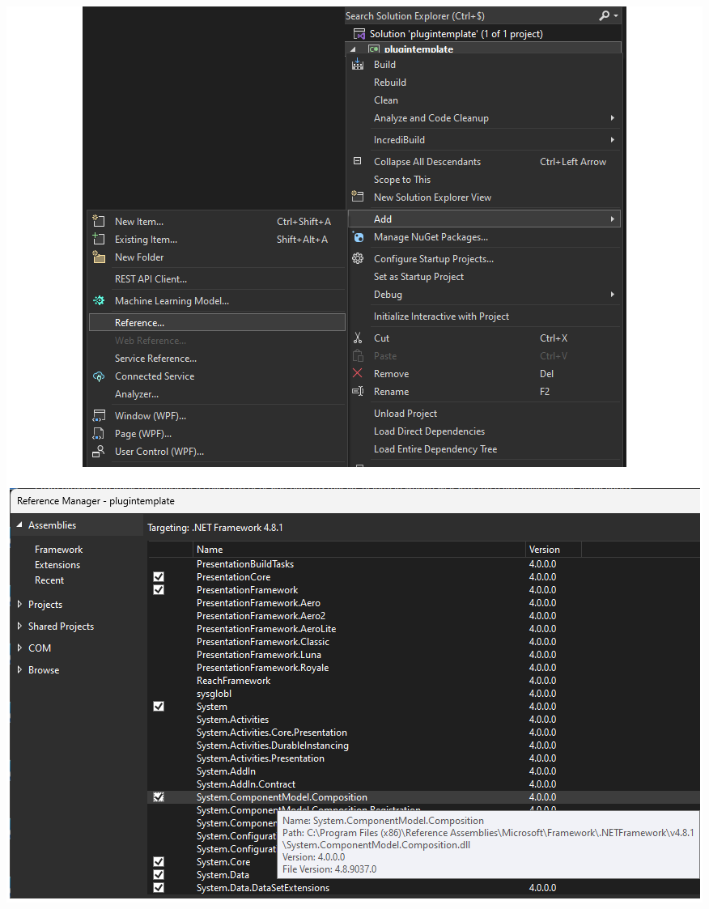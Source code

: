 <div align=center>
<img src="imgs/07-project-add-reference.png"> <br><br>
<img src="imgs/08-project-browse-reference.png">
</div>
